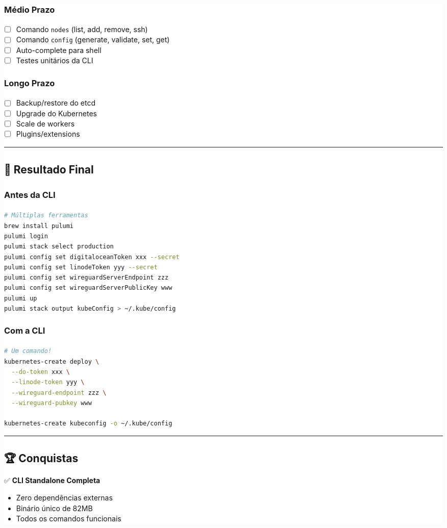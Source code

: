 ### **Médio Prazo**
- [ ] Comando `nodes` (list, add, remove, ssh)
- [ ] Comando `config` (generate, validate, set, get)
- [ ] Auto-complete para shell
- [ ] Testes unitários da CLI

### **Longo Prazo**
- [ ] Backup/restore do etcd
- [ ] Upgrade do Kubernetes
- [ ] Scale de workers
- [ ] Plugins/extensions

---

## 🎉 Resultado Final

### **Antes da CLI**
```bash
# Múltiplas ferramentas
brew install pulumi
pulumi login
pulumi stack select production
pulumi config set digitaloceanToken xxx --secret
pulumi config set linodeToken yyy --secret
pulumi config set wireguardServerEndpoint zzz
pulumi config set wireguardServerPublicKey www
pulumi up
pulumi stack output kubeConfig > ~/.kube/config
```

### **Com a CLI**
```bash
# Um comando!
kubernetes-create deploy \
  --do-token xxx \
  --linode-token yyy \
  --wireguard-endpoint zzz \
  --wireguard-pubkey www

kubernetes-create kubeconfig -o ~/.kube/config
```

---

## 🏆 Conquistas

✅ **CLI Standalone Completa**
- Zero dependências externas
- Binário único de 82MB
- Todos os comandos funcionais
